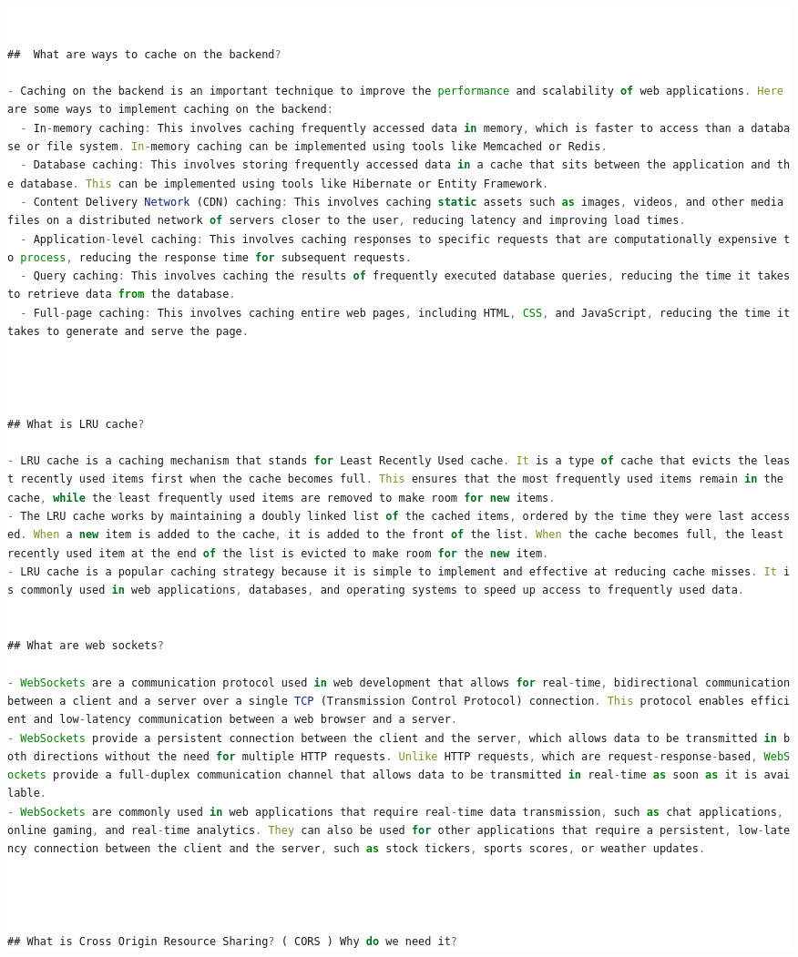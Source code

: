   ```javascript  


##  What are ways to cache on the backend?

- Caching on the backend is an important technique to improve the performance and scalability of web applications. Here are some ways to implement caching on the backend:
    - In-memory caching: This involves caching frequently accessed data in memory, which is faster to access than a database or file system. In-memory caching can be implemented using tools like Memcached or Redis.
    - Database caching: This involves storing frequently accessed data in a cache that sits between the application and the database. This can be implemented using tools like Hibernate or Entity Framework.
    - Content Delivery Network (CDN) caching: This involves caching static assets such as images, videos, and other media files on a distributed network of servers closer to the user, reducing latency and improving load times.
    - Application-level caching: This involves caching responses to specific requests that are computationally expensive to process, reducing the response time for subsequent requests.
    - Query caching: This involves caching the results of frequently executed database queries, reducing the time it takes to retrieve data from the database.
    - Full-page caching: This involves caching entire web pages, including HTML, CSS, and JavaScript, reducing the time it takes to generate and serve the page.




## What is LRU cache?

- LRU cache is a caching mechanism that stands for Least Recently Used cache. It is a type of cache that evicts the least recently used items first when the cache becomes full. This ensures that the most frequently used items remain in the cache, while the least frequently used items are removed to make room for new items.
- The LRU cache works by maintaining a doubly linked list of the cached items, ordered by the time they were last accessed. When a new item is added to the cache, it is added to the front of the list. When the cache becomes full, the least recently used item at the end of the list is evicted to make room for the new item.
- LRU cache is a popular caching strategy because it is simple to implement and effective at reducing cache misses. It is commonly used in web applications, databases, and operating systems to speed up access to frequently used data.


## What are web sockets?

- WebSockets are a communication protocol used in web development that allows for real-time, bidirectional communication between a client and a server over a single TCP (Transmission Control Protocol) connection. This protocol enables efficient and low-latency communication between a web browser and a server.
- WebSockets provide a persistent connection between the client and the server, which allows data to be transmitted in both directions without the need for multiple HTTP requests. Unlike HTTP requests, which are request-response-based, WebSockets provide a full-duplex communication channel that allows data to be transmitted in real-time as soon as it is available.
- WebSockets are commonly used in web applications that require real-time data transmission, such as chat applications, online gaming, and real-time analytics. They can also be used for other applications that require a persistent, low-latency connection between the client and the server, such as stock tickers, sports scores, or weather updates.




## What is Cross Origin Resource Sharing? ( CORS ) Why do we need it?

  ```